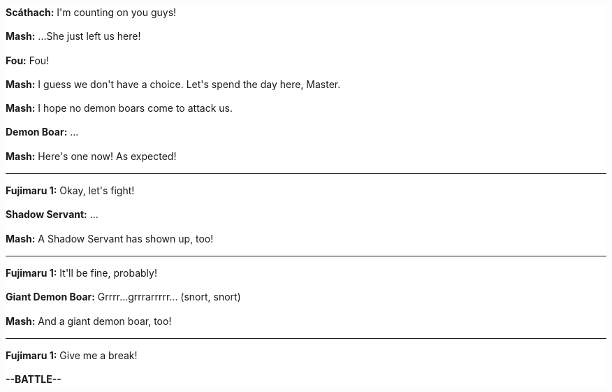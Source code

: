  
**Scáthach:**
I'm counting on you guys!

 
**Mash:**
...She just left us here!

 
**Fou:**
Fou!

 
**Mash:**
I guess we don't have a choice.
Let's spend the day here, Master.

 
**Mash:**
I hope no demon boars come to attack us.

 
**Demon Boar:**
...

 
**Mash:**
Here's one now! As expected!

 
---

**Fujimaru 1:**
Okay, let's fight!

 
**Shadow Servant:**
...

 
**Mash:**
A Shadow Servant has shown up, too!

 
---

**Fujimaru 1:**
It'll be fine, probably!

 
**Giant Demon Boar:**
Grrrr...grrrarrrrr... (snort, snort)

 
**Mash:**
And a giant demon boar, too!

 
---

**Fujimaru 1:**
Give me a break!

 
**--BATTLE--**
 